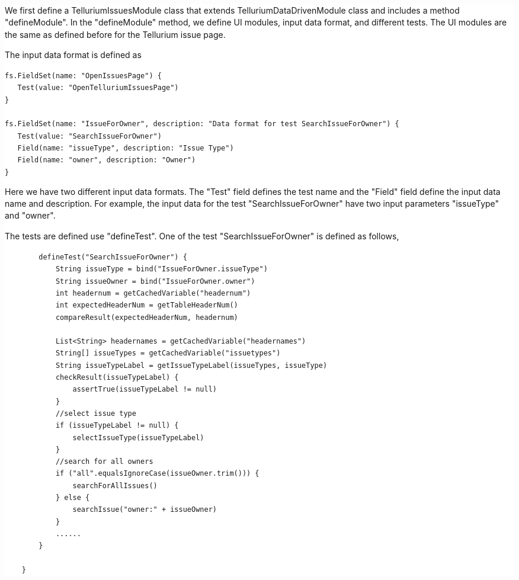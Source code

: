 We first define a TelluriumIssuesModule class that extends TelluriumDataDrivenModule class and includes a method "defineModule". In the "defineModule" method, we define UI modules,  input data format, and different tests. The UI modules are the same as defined before for the Tellurium issue page.

The input data format is defined as

```
fs.FieldSet(name: "OpenIssuesPage") {
   Test(value: "OpenTelluriumIssuesPage")
}

fs.FieldSet(name: "IssueForOwner", description: "Data format for test SearchIssueForOwner") {
   Test(value: "SearchIssueForOwner")
   Field(name: "issueType", description: "Issue Type")
   Field(name: "owner", description: "Owner")
}
```

Here we have two different input data formats. The "Test" field defines the test name and the "Field" field define the input data name and description. For example, the input data for the test "SearchIssueForOwner" have two input parameters "issueType" and "owner".

The tests are defined use "defineTest". One of the test "SearchIssueForOwner" is defined as follows,

```
        defineTest("SearchIssueForOwner") {
            String issueType = bind("IssueForOwner.issueType")
            String issueOwner = bind("IssueForOwner.owner")
            int headernum = getCachedVariable("headernum")
            int expectedHeaderNum = getTableHeaderNum()
            compareResult(expectedHeaderNum, headernum)
            
            List<String> headernames = getCachedVariable("headernames")
            String[] issueTypes = getCachedVariable("issuetypes")
            String issueTypeLabel = getIssueTypeLabel(issueTypes, issueType)
            checkResult(issueTypeLabel) {
                assertTrue(issueTypeLabel != null)
            }
            //select issue type
            if (issueTypeLabel != null) {
                selectIssueType(issueTypeLabel)
            }
            //search for all owners
            if ("all".equalsIgnoreCase(issueOwner.trim())) {
                searchForAllIssues()
            } else {
                searchIssue("owner:" + issueOwner)
            }
            ......
        }

    }

```
